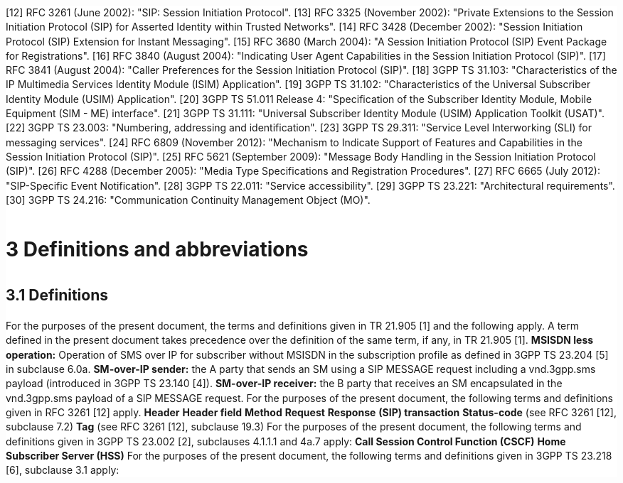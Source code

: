 [12] RFC 3261 (June 2002): \"SIP: Session Initiation Protocol\".
[13] RFC 3325 (November 2002): \"Private Extensions to the Session Initiation
Protocol (SIP) for Asserted Identity within Trusted Networks\".
[14] RFC 3428 (December 2002): \"Session Initiation Protocol (SIP) Extension
for Instant Messaging\".
[15] RFC 3680 (March 2004): \"A Session Initiation Protocol (SIP) Event
Package for Registrations\".
[16] RFC 3840 (August 2004): \"Indicating User Agent Capabilities in the
Session Initiation Protocol (SIP)\".
[17] RFC 3841 (August 2004): \"Caller Preferences for the Session Initiation
Protocol (SIP)\".
[18] 3GPP TS 31.103: \"Characteristics of the IP Multimedia Services Identity
Module (ISIM) Application\".
[19] 3GPP TS 31.102: \"Characteristics of the Universal Subscriber Identity
Module (USIM) Application\".
[20] 3GPP TS 51.011 Release 4: \"Specification of the Subscriber Identity
Module, Mobile Equipment (SIM - ME) interface\".
[21] 3GPP TS 31.111: \"Universal Subscriber Identity Module (USIM) Application
Toolkit (USAT)\".
[22] 3GPP TS 23.003: \"Numbering, addressing and identification\".
[23] 3GPP TS 29.311: \"Service Level Interworking (SLI) for messaging
services\".
[24] RFC 6809 (November 2012): \"Mechanism to Indicate Support of Features and
Capabilities in the Session Initiation Protocol (SIP)\".
[25] RFC 5621 (September 2009): \"Message Body Handling in the Session
Initiation Protocol (SIP)\".
[26] RFC 4288 (December 2005): \"Media Type Specifications and Registration
Procedures\".
[27] RFC 6665 (July 2012): \"SIP-Specific Event Notification\".
[28] 3GPP TS 22.011: \"Service accessibility\".
[29] 3GPP TS 23.221: \"Architectural requirements\".
[30] 3GPP TS 24.216: \"Communication Continuity Management Object (MO)\".
# 3 Definitions and abbreviations
## 3.1 Definitions
For the purposes of the present document, the terms and definitions given in
TR 21.905 [1] and the following apply. A term defined in the present document
takes precedence over the definition of the same term, if any, in TR 21.905
[1].
**MSISDN less operation:** Operation of SMS over IP for subscriber without
MSISDN in the subscription profile as defined in 3GPP TS 23.204 [5] in
subclause 6.0a.
**SM-over-IP sender:** the A party that sends an SM using a SIP MESSAGE
request including a vnd.3gpp.sms payload (introduced in 3GPP TS 23.140 [4]).
**SM-over-IP receiver:** the B party that receives an SM encapsulated in the
vnd.3gpp.sms payload of a SIP MESSAGE request.
For the purposes of the present document, the following terms and definitions
given in RFC 3261 [12] apply.
**Header**
**Header field**
**Method**
**Request**
**Response**
**(SIP) transaction**
**Status-code** (see RFC 3261 [12], subclause 7.2)
**Tag** (see RFC 3261 [12], subclause 19.3)
For the purposes of the present document, the following terms and definitions
given in 3GPP TS 23.002 [2], subclauses 4.1.1.1 and 4a.7 apply:
**Call Session Control Function (CSCF)**
**Home Subscriber Server (HSS)**
For the purposes of the present document, the following terms and definitions
given in 3GPP TS 23.218 [6], subclause 3.1 apply: